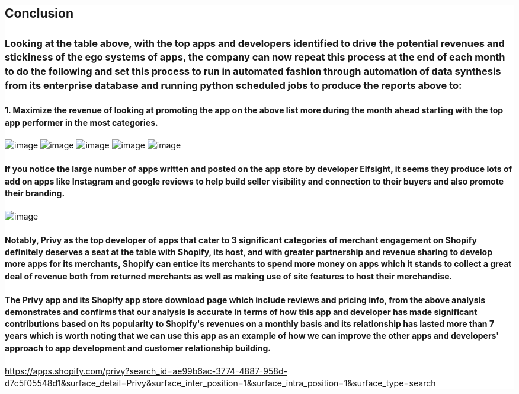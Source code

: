 ## Conclusion

### Looking at the table above, with the top apps and developers identified to drive the potential revenues and stickiness of the ego systems of apps, the company can now repeat this process at the end of each month to do the following and set this process to run in automated fashion through automation of data synthesis from its enterprise database and running python scheduled jobs to produce the reports above to:

#### 1. Maximize the revenue of looking at promoting the app on the above list more during the month ahead starting with the top app performer in the most categories. 
<img width="1395" alt="image" src="https://user-images.githubusercontent.com/115063137/218927614-c695bdbb-5805-4d72-8aef-78e80775f8b4.png">
<img width="1397" alt="image" src="https://user-images.githubusercontent.com/115063137/218927676-cfb919c6-e031-4609-b734-bb76648c4797.png">
<img width="1383" alt="image" src="https://user-images.githubusercontent.com/115063137/218927722-d34818c9-170e-48ec-8a9e-ff6dcab6af33.png">

<img width="1115" alt="image" src="https://user-images.githubusercontent.com/115063137/224927823-bf1d3cac-a947-405b-ad73-8c021aaa83c3.png">
<img width="1073" alt="image" src="https://user-images.githubusercontent.com/115063137/224927877-85598674-8dec-4258-aaf7-ce0156780003.png">

#### If you notice the large number of apps written and posted on the app store by developer Elfsight, it seems they produce lots of add on apps like  Instagram and google reviews to help build seller visibility and connection to their buyers and also promote their branding.

<img width="961" alt="image" src="https://user-images.githubusercontent.com/115063137/224928353-fe183b23-fc31-468c-9d7a-989342fe94a9.png">

#### Notably, Privy as the top developer of apps that cater to 3 significant categories of merchant engagement on Shopify definitely deserves a seat at the table with Shopify, its host, and with greater partnership and revenue sharing to develop more apps for its merchants, Shopify can entice its merchants to spend more money on apps which it stands to collect a great deal of revenue both from returned merchants as well as making use of site features to host their merchandise.

#### The Privy app and its Shopify app store download page which include reviews and pricing info, from the above analysis demonstrates and confirms that our analysis is accurate in terms of how this app and developer has made significant contributions based on its popularity to Shopify's revenues on a monthly basis and its relationship has lasted more than 7 years which is worth noting that we can use this app as an example of how we can improve the other apps and developers' approach to app development and customer relationship building.
https://apps.shopify.com/privy?search_id=ae99b6ac-3774-4887-958d-d7c5f05548d1&surface_detail=Privy&surface_inter_position=1&surface_intra_position=1&surface_type=search
